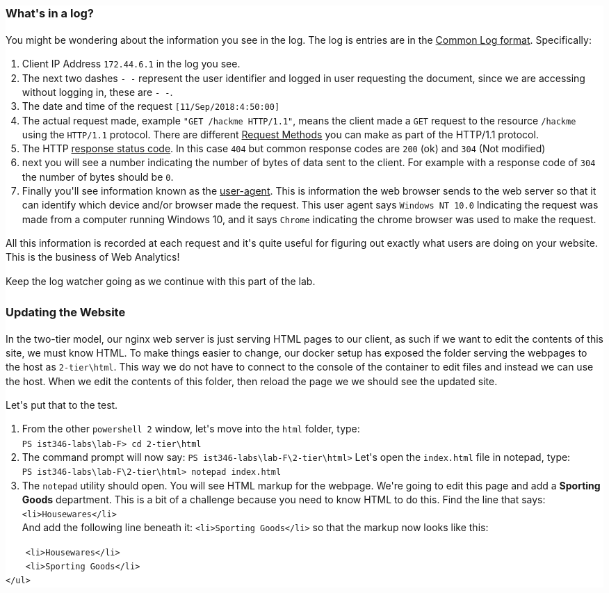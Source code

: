 ### What's in a log?

You might be wondering about the information you see in the log. The log is entries are in the [Common Log format](https://en.wikipedia.org/wiki/Common_Log_Format). Specifically:

1. Client IP Address `172.44.6.1` in the log you see.
1. The next two dashes `- -` represent the user identifier and logged in user requesting the document, since we are accessing without logging in, these are `- -`.
1. The date and time of the request `[11/Sep/2018:4:50:00]`
1. The actual request made, example `"GET /hackme HTTP/1.1"`, means the client made a `GET` request to the resource `/hackme` using the `HTTP/1.1` protocol.  There are different [Request Methods](https://developer.mozilla.org/en-US/docs/Web/HTTP/Methods) you can make as part of the HTTP/1.1 protocol.
1.  The HTTP [response status code](https://en.wikipedia.org/wiki/List_of_HTTP_status_codes). In this case `404` but common response codes are `200` (ok) and `304` (Not modified)
1. next you will see a number indicating the number of bytes of data sent to the client. For example with a response code of `304` the number of bytes should be `0`.
1. Finally you'll see information known as the [user-agent](https://en.wikipedia.org/wiki/User_agent). This is information the web browser sends to the web server so that it can identify which device and/or browser made the request. This user agent says `Windows NT 10.0` Indicating the request was made from a computer running Windows 10, and it says `Chrome` indicating the chrome browser was used to make the request.

All this information is recorded at each request and it's quite useful for figuring out exactly what users are doing on your website. This is the business of Web Analytics!

Keep the log watcher going as we continue with this part of the lab.

### Updating the Website

In the two-tier model, our nginx web server is just serving HTML pages to our client, as such if we want to edit the contents of this site, we must know HTML. To make things easier to change, our docker setup has exposed the folder serving the webpages to the host as `2-tier\html`. This way we do not have to connect to the console of the container to edit files and instead we can use the host. When we edit the contents of this folder, then reload the page we we should see the updated site.

Let's put that to the test.

1. From the other `powershell 2` window, let's move into the `html` folder, type:  
`PS ist346-labs\lab-F> cd 2-tier\html`
1. The command prompt will now say: `PS ist346-labs\lab-F\2-tier\html>` Let's open the `index.html` file in notepad, type:  
`PS ist346-labs\lab-F\2-tier\html> notepad index.html`
1. The `notepad` utility should open. You will see HTML markup for the webpage. We're going to edit this page and add a **Sporting Goods** department. This is a bit of a challenge because you need to know HTML to do this. Find the line that says:  
`<li>Housewares</li>`   
And add the following line beneath it: `<li>Sporting Goods</li>` so that the markup now looks like this:

```
    <li>Housewares</li>
    <li>Sporting Goods</li>
</ul>
```
